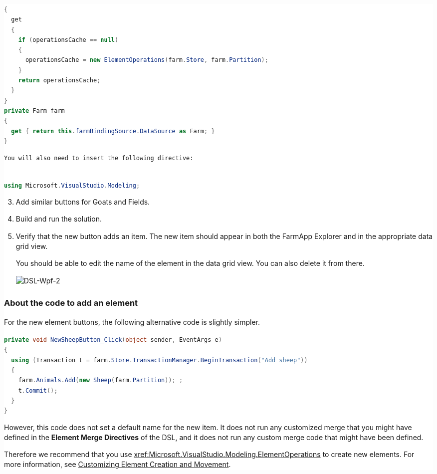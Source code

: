    ```csharp
   {
     get
     {
       if (operationsCache == null)
       {
         operationsCache = new ElementOperations(farm.Store, farm.Partition);
       }
       return operationsCache;
     }
   }
   private Farm farm
   {
     get { return this.farmBindingSource.DataSource as Farm; }
   }
   ```

    You will also need to insert the following directive:

   ```csharp

   using Microsoft.VisualStudio.Modeling;
   ```

3. Add similar buttons for Goats and Fields.

4. Build and run the solution.

5. Verify that the new button adds an item. The new item should appear in both the FarmApp Explorer and in the appropriate data grid view.

    You should be able to edit the name of the element in the data grid view. You can also delete it from there.

   ![DSL&#45;Wpf&#45;2](../modeling/media/dsl-wpf-2.png)

### About the code to add an element
 For the new element buttons, the following alternative code is slightly simpler.

```csharp
private void NewSheepButton_Click(object sender, EventArgs e)
{
  using (Transaction t = farm.Store.TransactionManager.BeginTransaction("Add sheep"))
  {
    farm.Animals.Add(new Sheep(farm.Partition)); ;
    t.Commit();
  }
}
```

 However, this code does not set a default name for the new item. It does not run any customized merge that you might have defined in the **Element Merge Directives** of the DSL, and it does not run any custom merge code that might have been defined.

 Therefore we recommend that you use <xref:Microsoft.VisualStudio.Modeling.ElementOperations> to create new elements. For more information, see [Customizing Element Creation and Movement](../modeling/customizing-element-creation-and-movement.md).
